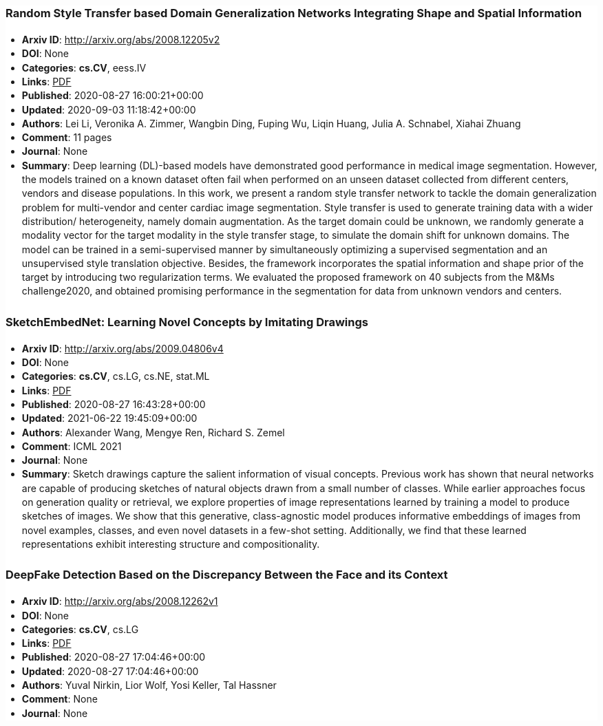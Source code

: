 ### Random Style Transfer based Domain Generalization Networks Integrating Shape and Spatial Information
- **Arxiv ID**: http://arxiv.org/abs/2008.12205v2
- **DOI**: None
- **Categories**: **cs.CV**, eess.IV
- **Links**: [PDF](http://arxiv.org/pdf/2008.12205v2)
- **Published**: 2020-08-27 16:00:21+00:00
- **Updated**: 2020-09-03 11:18:42+00:00
- **Authors**: Lei Li, Veronika A. Zimmer, Wangbin Ding, Fuping Wu, Liqin Huang, Julia A. Schnabel, Xiahai Zhuang
- **Comment**: 11 pages
- **Journal**: None
- **Summary**: Deep learning (DL)-based models have demonstrated good performance in medical image segmentation. However, the models trained on a known dataset often fail when performed on an unseen dataset collected from different centers, vendors and disease populations. In this work, we present a random style transfer network to tackle the domain generalization problem for multi-vendor and center cardiac image segmentation. Style transfer is used to generate training data with a wider distribution/ heterogeneity, namely domain augmentation. As the target domain could be unknown, we randomly generate a modality vector for the target modality in the style transfer stage, to simulate the domain shift for unknown domains. The model can be trained in a semi-supervised manner by simultaneously optimizing a supervised segmentation and an unsupervised style translation objective. Besides, the framework incorporates the spatial information and shape prior of the target by introducing two regularization terms. We evaluated the proposed framework on 40 subjects from the M\&Ms challenge2020, and obtained promising performance in the segmentation for data from unknown vendors and centers.



### SketchEmbedNet: Learning Novel Concepts by Imitating Drawings
- **Arxiv ID**: http://arxiv.org/abs/2009.04806v4
- **DOI**: None
- **Categories**: **cs.CV**, cs.LG, cs.NE, stat.ML
- **Links**: [PDF](http://arxiv.org/pdf/2009.04806v4)
- **Published**: 2020-08-27 16:43:28+00:00
- **Updated**: 2021-06-22 19:45:09+00:00
- **Authors**: Alexander Wang, Mengye Ren, Richard S. Zemel
- **Comment**: ICML 2021
- **Journal**: None
- **Summary**: Sketch drawings capture the salient information of visual concepts. Previous work has shown that neural networks are capable of producing sketches of natural objects drawn from a small number of classes. While earlier approaches focus on generation quality or retrieval, we explore properties of image representations learned by training a model to produce sketches of images. We show that this generative, class-agnostic model produces informative embeddings of images from novel examples, classes, and even novel datasets in a few-shot setting. Additionally, we find that these learned representations exhibit interesting structure and compositionality.



### DeepFake Detection Based on the Discrepancy Between the Face and its Context
- **Arxiv ID**: http://arxiv.org/abs/2008.12262v1
- **DOI**: None
- **Categories**: **cs.CV**, cs.LG
- **Links**: [PDF](http://arxiv.org/pdf/2008.12262v1)
- **Published**: 2020-08-27 17:04:46+00:00
- **Updated**: 2020-08-27 17:04:46+00:00
- **Authors**: Yuval Nirkin, Lior Wolf, Yosi Keller, Tal Hassner
- **Comment**: None
- **Journal**: None